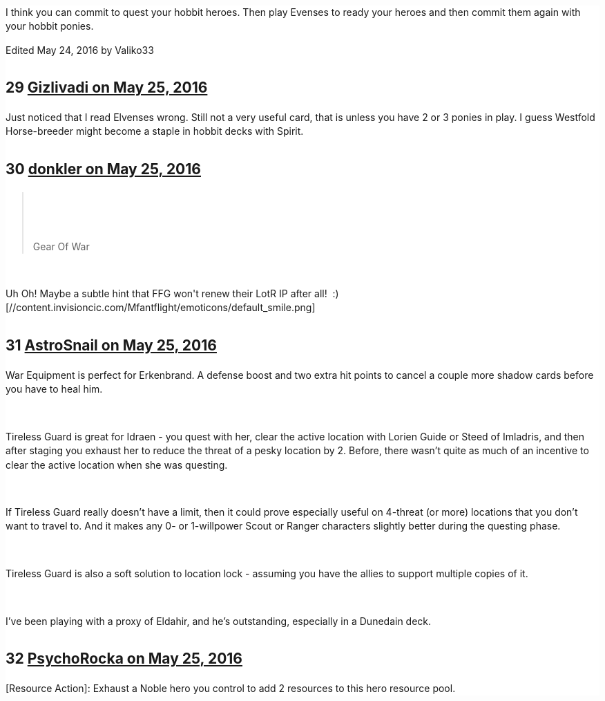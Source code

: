 I think you can commit to quest your hobbit heroes. Then play Evenses to ready your heroes and then commit them again with your hobbit ponies.

Edited May 24, 2016 by Valiko33

## 29 [Gizlivadi on May 25, 2016](https://community.fantasyflightgames.com/topic/220679-the-thing-in-the-depths-is-shipping-now-by-the-way/?do=findComment&comment=2233503)

Just noticed that I read Elvenses wrong. Still not a very useful card, that is unless you have 2 or 3 ponies in play. I guess Westfold Horse-breeder might become a staple in hobbit decks with Spirit. 

## 30 [donkler on May 25, 2016](https://community.fantasyflightgames.com/topic/220679-the-thing-in-the-depths-is-shipping-now-by-the-way/?do=findComment&comment=2233534)

>  
> 
>  
> 
> Gear Of War

 

Uh Oh! Maybe a subtle hint that FFG won't renew their LotR IP after all!  :) [//content.invisioncic.com/Mfantflight/emoticons/default_smile.png]

## 31 [AstroSnail on May 25, 2016](https://community.fantasyflightgames.com/topic/220679-the-thing-in-the-depths-is-shipping-now-by-the-way/?do=findComment&comment=2233671)

War Equipment is perfect for Erkenbrand. A defense boost and two extra hit points to cancel a couple more shadow cards before you have to heal him.

 

Tireless Guard is great for Idraen - you quest with her, clear the active location with Lorien Guide or Steed of Imladris, and then after staging you exhaust her to reduce the threat of a pesky location by 2. Before, there wasn’t quite as much of an incentive to clear the active location when she was questing.

 

If Tireless Guard really doesn’t have a limit, then it could prove especially useful on 4-threat (or more) locations that you don’t want to travel to. And it makes any 0- or 1-willpower Scout or Ranger characters slightly better during the questing phase.

 

Tireless Guard is also a soft solution to location lock - assuming you have the allies to support multiple copies of it.

 

I’ve been playing with a proxy of Eldahir, and he’s outstanding, especially in a Dunedain deck. 


## 32 [PsychoRocka on May 25, 2016](https://community.fantasyflightgames.com/topic/220679-the-thing-in-the-depths-is-shipping-now-by-the-way/?do=findComment&comment=2233694)


[Resource Action]: Exhaust a Noble hero you control to add 2 resources to this hero resource pool.